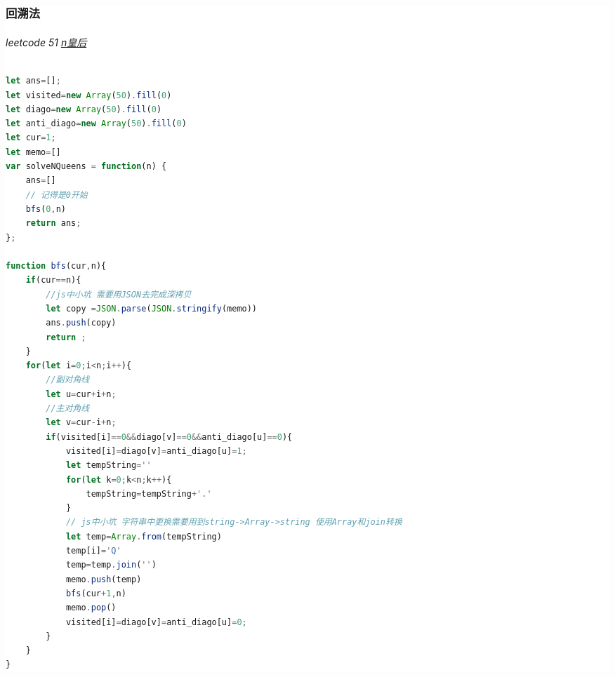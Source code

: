 




### 回溯法

###### leetcode 51 [n皇后](https://leetcode-cn.com/problems/n-queens/)

```js
let ans=[];
let visited=new Array(50).fill(0)
let diago=new Array(50).fill(0)
let anti_diago=new Array(50).fill(0)
let cur=1;
let memo=[]
var solveNQueens = function(n) {
    ans=[]
    // 记得是0开始
    bfs(0,n)
    return ans;
};

function bfs(cur,n){
    if(cur==n){
        //js中小坑 需要用JSON去完成深拷贝
        let copy =JSON.parse(JSON.stringify(memo))
        ans.push(copy)
        return ;
    }
    for(let i=0;i<n;i++){
        //副对角线
        let u=cur+i+n;
        //主对角线
        let v=cur-i+n;
        if(visited[i]==0&&diago[v]==0&&anti_diago[u]==0){
            visited[i]=diago[v]=anti_diago[u]=1;
            let tempString=''
            for(let k=0;k<n;k++){
                tempString=tempString+'.'
            }
            // js中小坑 字符串中更换需要用到string->Array->string 使用Array和join转换
            let temp=Array.from(tempString)
            temp[i]='Q'
            temp=temp.join('')
            memo.push(temp)
            bfs(cur+1,n)
            memo.pop()
            visited[i]=diago[v]=anti_diago[u]=0;
        }
    }
}
```
